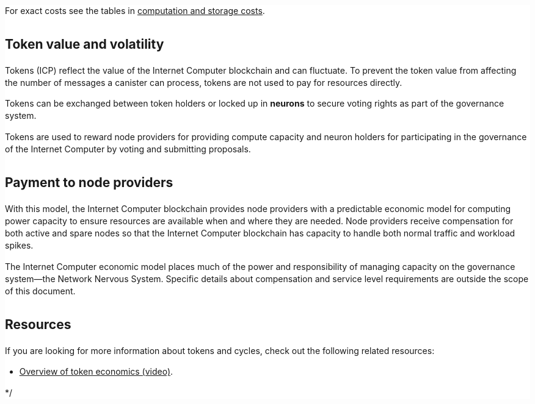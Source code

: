 For exact costs see the tables in [computation and storage costs](/developer-docs/gas-cost.md).

## Token value and volatility

Tokens (ICP) reflect the value of the Internet Computer blockchain and can fluctuate. To prevent the token value from affecting the number of messages a canister can process, tokens are not used to pay for resources directly.

Tokens can be exchanged between token holders or locked up in **neurons** to secure voting rights as part of the governance system.

Tokens are used to reward node providers for providing compute capacity and neuron holders for participating in the governance of the Internet Computer by voting and submitting proposals.

## Payment to node providers

With this model, the Internet Computer blockchain provides node providers with a predictable economic model for computing power capacity to ensure resources are available when and where they are needed. Node providers receive compensation for both active and spare nodes so that the Internet Computer blockchain has capacity to handle both normal traffic and workload spikes.

The Internet Computer economic model places much of the power and responsibility of managing capacity on the governance system—the Network Nervous System. Specific details about compensation and service level requirements are outside the scope of this document.

## Resources

If you are looking for more information about tokens and cycles, check out the following related resources:

-   [Overview of token economics (video)](https://www.youtube.com/watch?v=H2p5q0PR2pc).

*/